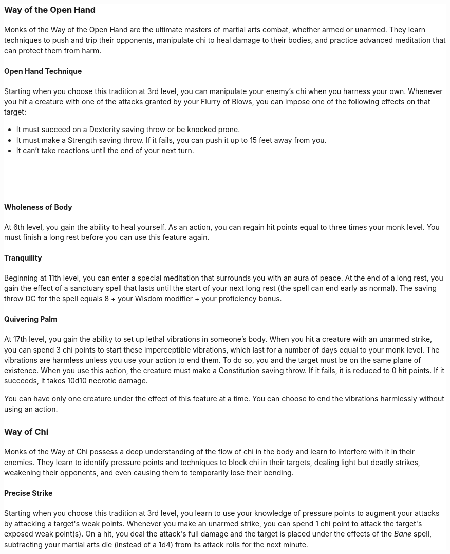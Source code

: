 ### Way of the Open Hand
Monks of the Way of the Open Hand are the ultimate masters of martial arts combat, whether armed or unarmed. They learn techniques to push and trip their opponents, manipulate chi to heal damage to their bodies, and practice advanced meditation that can protect them from harm.

#### Open Hand Technique
Starting when you choose this tradition at 3rd level, you can manipulate your enemy’s chi when you harness your own. Whenever you hit a creature with one of the attacks granted by your Flurry of Blows, you can impose one of the following effects on that target:

- It must succeed on a Dexterity saving throw or be knocked prone.
- It must make a Strength saving throw. If it fails, you can push it up to 15 feet away from you.
- It can’t take reactions until the end of your next turn.

<div class="HBspacing" style="height:4em;">
</div>

#### Wholeness of Body
At 6th level, you gain the ability to heal yourself. As an action, you can regain hit points equal to three times your monk level. You must finish a long rest before you can use this feature again.

#### Tranquility
Beginning at 11th level, you can enter a special meditation that surrounds you with an aura of peace. At the end of a long rest, you gain the effect of a sanctuary spell that lasts until the start of your next long rest (the spell can end early as normal). The saving throw DC for the spell equals 8 + your Wisdom modifier + your proficiency bonus.

#### Quivering Palm
At 17th level, you gain the ability to set up lethal vibrations in someone’s body. When you hit a creature with an unarmed strike, you can spend 3 chi points to start these imperceptible vibrations, which last for a number of days equal to your monk level. The vibrations are harmless unless you use your action to end them. To do so, you and the target must be on the same plane of existence. When you use this action, the creature must make a Constitution saving throw. If it fails, it is reduced to 0 hit points. If it succeeds, it takes 10d10 necrotic damage.

You can have only one creature under the effect of this feature at a time. You can choose to end the vibrations harmlessly without using an action.

<h3 class="new">
Way of Chi
</h3>
Monks of the Way of Chi possess a deep understanding of the flow of chi in the body and learn to interfere with it in their enemies. They learn to identify pressure points and techniques to block chi in their targets, dealing light but deadly strikes, weakening their opponents, and even causing them to temporarily lose their bending. 

#### Precise Strike
Starting when you choose this tradition at 3rd level, you learn to use your knowledge of pressure points to augment your attacks by attacking a target's weak points. Whenever you make an unarmed strike, you can spend 1 chi point to attack the target's exposed weak point(s). On a hit, you deal the attack's full damage and the target is placed under the effects of the *Bane* spell, subtracting your martial arts die (instead of a 1d4) from its attack rolls for the next minute.
